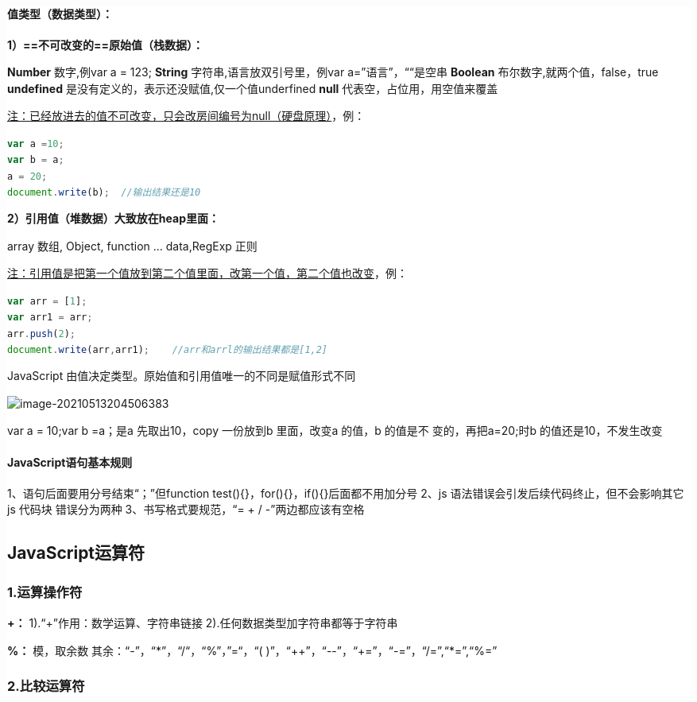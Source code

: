 #### 值类型（数据类型）：

**1）==不可改变的==原始值（栈数据）：**

**Number** 数字,例var a = 123;
**String** 字符串,语言放双引号里，例var a=”语言”，““是空串
**Boolean** 布尔数字,就两个值，false，true
**undefined** 是没有定义的，表示还没赋值,仅一个值underfined
**null** 代表空，占位用，用空值来覆盖

<u>注：已经放进去的值不可改变，只会改房间编号为null（硬盘原理）</u>，例：

```JavaScript
var a =10;
var b = a;
a = 20;
document.write(b);  //输出结果还是10
```

**2）引用值（堆数据）大致放在heap里面：**

array 数组, Object, function ... data,RegExp 正则

<u>注：引用值是把第一个值放到第二个值里面，改第一个值，第二个值也改变</u>，例：

```JavaScript
var arr = [1];
var arr1 = arr;
arr.push(2);
document.write(arr,arr1);    //arr和arrl的输出结果都是[1,2]
```

JavaScript 由值决定类型。原始值和引用值唯一的不同是赋值形式不同

![image-20210513204506383](C:\Users\13pro\AppData\Roaming\Typora\typora-user-images\image-20210513204506383.png)

var a = 10;var b =a；是a 先取出10，copy 一份放到b 里面，改变a 的值，b 的值是不
变的，再把a=20;时b 的值还是10，不发生改变

#### JavaScript语句基本规则

1、语句后面要用分号结束“；”但function test(){}，for(){}，if(){}后面都不用加分号
2、js 语法错误会引发后续代码终止，但不会影响其它js 代码块
错误分为两种
3、书写格式要规范，“= + / -”两边都应该有空格

## JavaScript运算符

### 1.运算操作符

 **+：**   1).“+”作用：数学运算、字符串链接
          2).任何数据类型加字符串都等于字符串

**%：**   模，取余数
其余：“-”，“*”，“/“，“%”，”=“，“( )”，“++”，“--”，“+=”，“-=”，“/=”,“\*=”,“%=”

### 2.比较运算符
